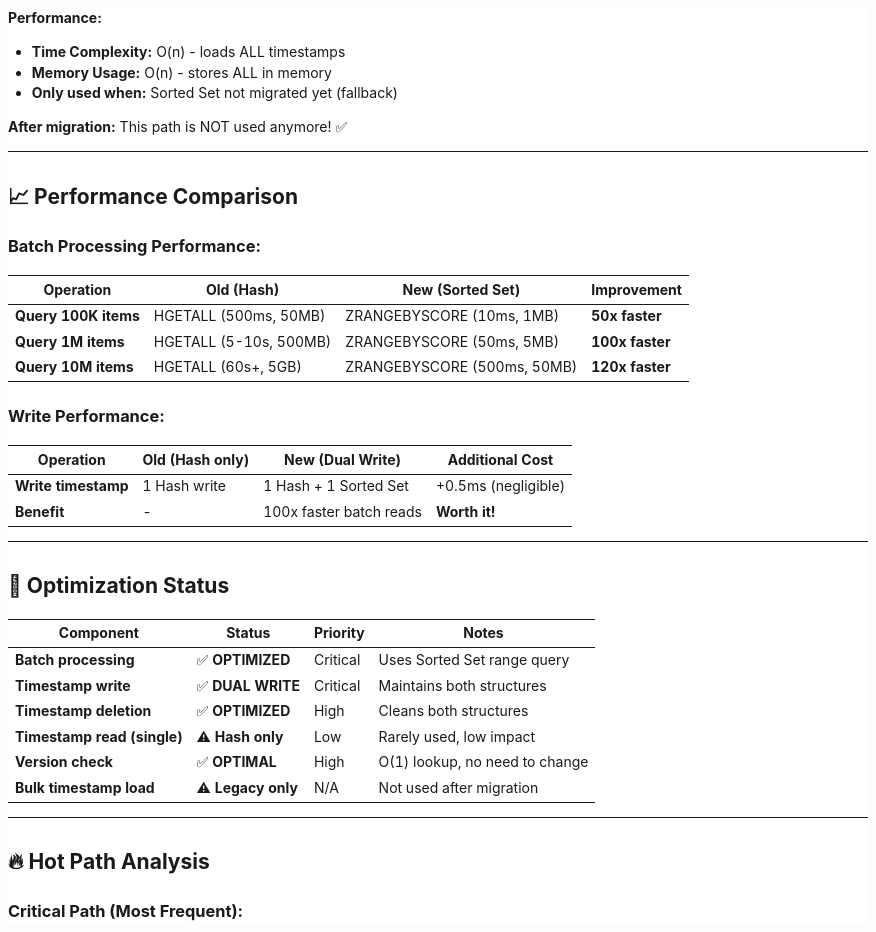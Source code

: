 **Performance:**
- **Time Complexity:** O(n) - loads ALL timestamps
- **Memory Usage:** O(n) - stores ALL in memory
- **Only used when:** Sorted Set not migrated yet (fallback)

**After migration:** This path is NOT used anymore! ✅

---

## 📈 **Performance Comparison**

### **Batch Processing Performance:**

| Operation | Old (Hash) | New (Sorted Set) | Improvement |
|-----------|------------|------------------|-------------|
| **Query 100K items** | HGETALL (500ms, 50MB) | ZRANGEBYSCORE (10ms, 1MB) | **50x faster** |
| **Query 1M items** | HGETALL (5-10s, 500MB) | ZRANGEBYSCORE (50ms, 5MB) | **100x faster** |
| **Query 10M items** | HGETALL (60s+, 5GB) | ZRANGEBYSCORE (500ms, 50MB) | **120x faster** |

### **Write Performance:**

| Operation | Old (Hash only) | New (Dual Write) | Additional Cost |
|-----------|-----------------|------------------|-----------------|
| **Write timestamp** | 1 Hash write | 1 Hash + 1 Sorted Set | +0.5ms (negligible) |
| **Benefit** | - | 100x faster batch reads | **Worth it!** |

---

## 🎯 **Optimization Status**

| Component | Status | Priority | Notes |
|-----------|--------|----------|-------|
| **Batch processing** | ✅ **OPTIMIZED** | Critical | Uses Sorted Set range query |
| **Timestamp write** | ✅ **DUAL WRITE** | Critical | Maintains both structures |
| **Timestamp deletion** | ✅ **OPTIMIZED** | High | Cleans both structures |
| **Timestamp read (single)** | ⚠️ **Hash only** | Low | Rarely used, low impact |
| **Version check** | ✅ **OPTIMAL** | High | O(1) lookup, no need to change |
| **Bulk timestamp load** | ⚠️ **Legacy only** | N/A | Not used after migration |

---

## 🔥 **Hot Path Analysis**

### **Critical Path (Most Frequent):**
